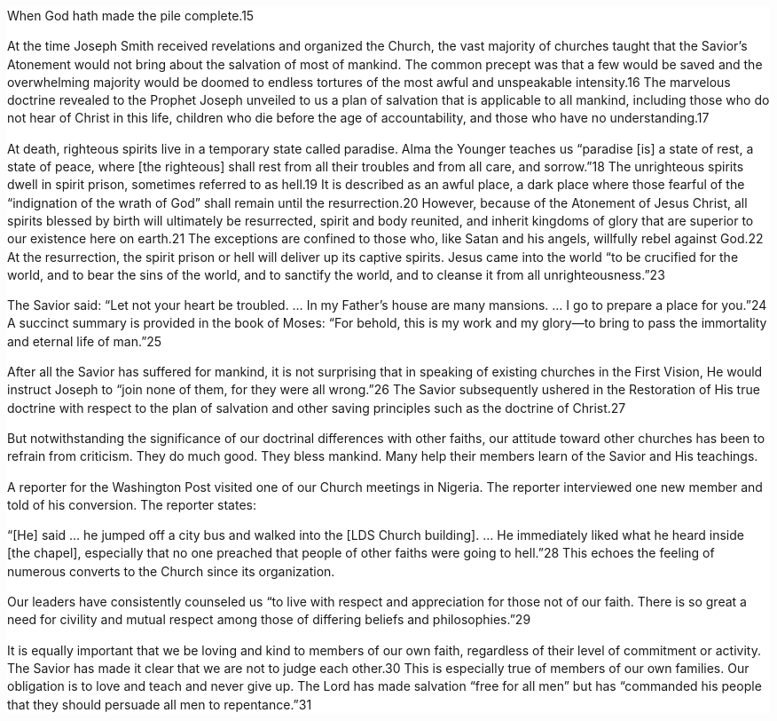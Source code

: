 When God hath made the pile complete.15





At the time Joseph Smith received revelations and organized the Church, the vast majority of churches taught that the Savior’s Atonement would not bring about the salvation of most of mankind. The common precept was that a few would be saved and the overwhelming majority would be doomed to endless tortures of the most awful and unspeakable intensity.16 The marvelous doctrine revealed to the Prophet Joseph unveiled to us a plan of salvation that is applicable to all mankind, including those who do not hear of Christ in this life, children who die before the age of accountability, and those who have no understanding.17

At death, righteous spirits live in a temporary state called paradise. Alma the Younger teaches us “paradise [is] a state of rest, a state of peace, where [the righteous] shall rest from all their troubles and from all care, and sorrow.”18 The unrighteous spirits dwell in spirit prison, sometimes referred to as hell.19 It is described as an awful place, a dark place where those fearful of the “indignation of the wrath of God” shall remain until the resurrection.20 However, because of the Atonement of Jesus Christ, all spirits blessed by birth will ultimately be resurrected, spirit and body reunited, and inherit kingdoms of glory that are superior to our existence here on earth.21 The exceptions are confined to those who, like Satan and his angels, willfully rebel against God.22 At the resurrection, the spirit prison or hell will deliver up its captive spirits. Jesus came into the world “to be crucified for the world, and to bear the sins of the world, and to sanctify the world, and to cleanse it from all unrighteousness.”23

The Savior said: “Let not your heart be troubled. … In my Father’s house are many mansions. … I go to prepare a place for you.”24 A succinct summary is provided in the book of Moses: “For behold, this is my work and my glory—to bring to pass the immortality and eternal life of man.”25

After all the Savior has suffered for mankind, it is not surprising that in speaking of existing churches in the First Vision, He would instruct Joseph to “join none of them, for they were all wrong.”26 The Savior subsequently ushered in the Restoration of His true doctrine with respect to the plan of salvation and other saving principles such as the doctrine of Christ.27

But notwithstanding the significance of our doctrinal differences with other faiths, our attitude toward other churches has been to refrain from criticism. They do much good. They bless mankind. Many help their members learn of the Savior and His teachings.

A reporter for the Washington Post visited one of our Church meetings in Nigeria. The reporter interviewed one new member and told of his conversion. The reporter states:

“[He] said … he jumped off a city bus and walked into the [LDS Church building]. … He immediately liked what he heard inside [the chapel], especially that no one preached that people of other faiths were going to hell.”28 This echoes the feeling of numerous converts to the Church since its organization.

Our leaders have consistently counseled us “to live with respect and appreciation for those not of our faith. There is so great a need for civility and mutual respect among those of differing beliefs and philosophies.”29

It is equally important that we be loving and kind to members of our own faith, regardless of their level of commitment or activity. The Savior has made it clear that we are not to judge each other.30 This is especially true of members of our own families. Our obligation is to love and teach and never give up. The Lord has made salvation “free for all men” but has “commanded his people that they should persuade all men to repentance.”31
